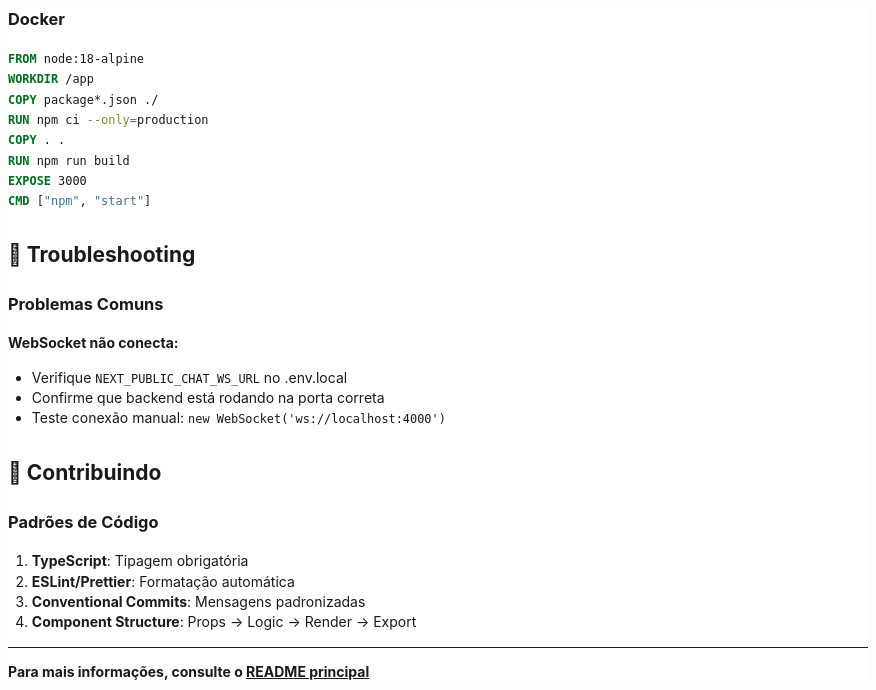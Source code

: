 ### Docker

```dockerfile
FROM node:18-alpine
WORKDIR /app
COPY package*.json ./
RUN npm ci --only=production
COPY . .
RUN npm run build
EXPOSE 3000
CMD ["npm", "start"]
```

## 🔧 Troubleshooting

### Problemas Comuns

**WebSocket não conecta:**
- Verifique `NEXT_PUBLIC_CHAT_WS_URL` no .env.local
- Confirme que backend está rodando na porta correta
- Teste conexão manual: `new WebSocket('ws://localhost:4000')`

## 🤝 Contribuindo

### Padrões de Código

1. **TypeScript**: Tipagem obrigatória
2. **ESLint/Prettier**: Formatação automática
3. **Conventional Commits**: Mensagens padronizadas
4. **Component Structure**: Props → Logic → Render → Export
---

**Para mais informações, consulte o [README principal](../README.md)**